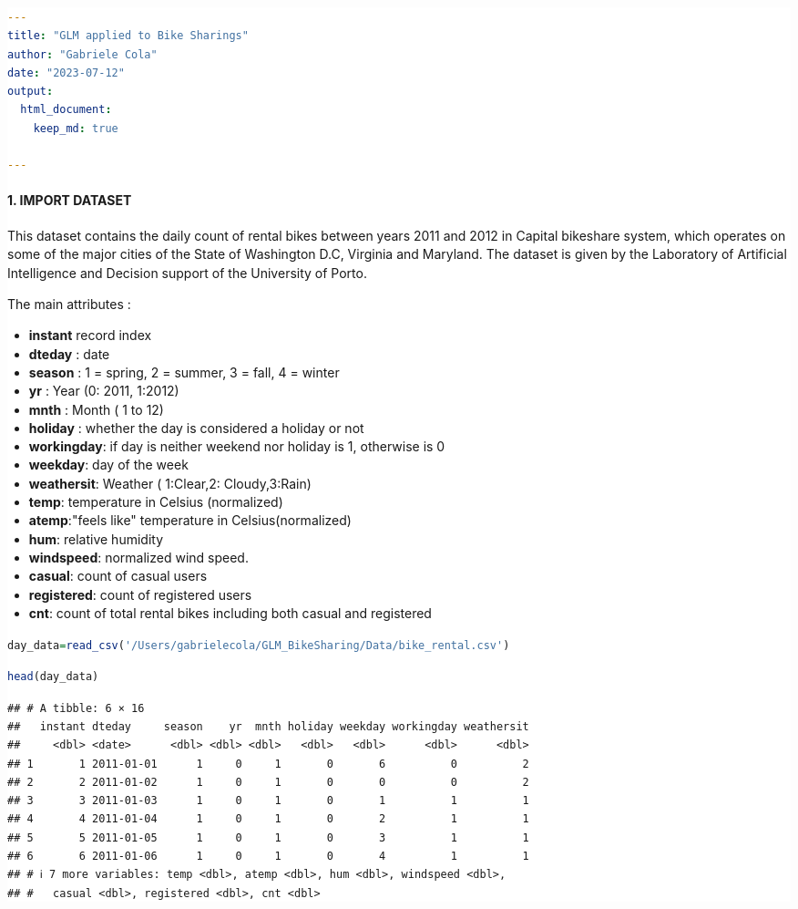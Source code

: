 ```yaml
---
title: "GLM applied to Bike Sharings"
author: "Gabriele Cola"
date: "2023-07-12"
output:  
  html_document:
    keep_md: true

---
```




#### 1. IMPORT DATASET

This dataset contains the daily count of rental bikes between years 2011 and 2012 in Capital bikeshare system, which operates on some of the major cities of the State of Washington D.C, Virginia and Maryland.
The dataset is given by the Laboratory of Artificial Intelligence and Decision support of the University of Porto.

The main attributes : 

- $\textbf{instant}$ record index 
- $\textbf{dteday}$ : date 
- $\textbf{season}$ : 1 = spring, 2 = summer, 3 = fall, 4 = winter
- $\textbf{yr}$ : Year (0: 2011, 1:2012) 
- $\textbf{mnth}$ : Month ( 1 to 12) 
- $\textbf{holiday}$ : whether the day is considered a holiday or not
- $\textbf{workingday}$: if day is neither weekend nor holiday is 1, otherwise is 0
- $\textbf{weekday}$: day of the week 
- $\textbf{weathersit}$: Weather ( 1:Clear,2: Cloudy,3:Rain)
- $\textbf{temp}$: temperature in Celsius (normalized)
- $\textbf{atemp}$:"feels like" temperature in Celsius(normalized)
- $\textbf{hum}$: relative humidity
- $\textbf{windspeed}$: normalized wind speed.
- $\textbf{casual}$: count of casual users
- $\textbf{registered}$: count of registered users 
- $\textbf{cnt}$: count of total rental bikes including both casual and registered 



```r
day_data=read_csv('/Users/gabrielecola/GLM_BikeSharing/Data/bike_rental.csv')
```


```r
head(day_data)
```

```
## # A tibble: 6 × 16
##   instant dteday     season    yr  mnth holiday weekday workingday weathersit
##     <dbl> <date>      <dbl> <dbl> <dbl>   <dbl>   <dbl>      <dbl>      <dbl>
## 1       1 2011-01-01      1     0     1       0       6          0          2
## 2       2 2011-01-02      1     0     1       0       0          0          2
## 3       3 2011-01-03      1     0     1       0       1          1          1
## 4       4 2011-01-04      1     0     1       0       2          1          1
## 5       5 2011-01-05      1     0     1       0       3          1          1
## 6       6 2011-01-06      1     0     1       0       4          1          1
## # ℹ 7 more variables: temp <dbl>, atemp <dbl>, hum <dbl>, windspeed <dbl>,
## #   casual <dbl>, registered <dbl>, cnt <dbl>
```
